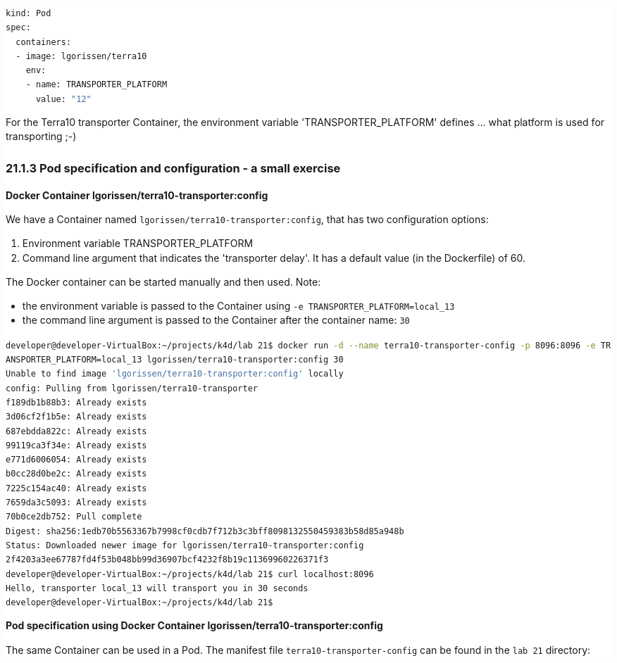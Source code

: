 ```bash
kind: Pod
spec:
  containers:
  - image: lgorissen/terra10
    env:
    - name: TRANSPORTER_PLATFORM
      value: "12"

```
For the Terra10 transporter Container, the environment variable 'TRANSPORTER_PLATFORM' defines ... what platform is used for transporting ;-)

### 21.1.3 Pod specification and configuration - a small exercise

**Docker Container lgorissen/terra10-transporter:config**

We have a Container named `lgorissen/terra10-transporter:config`, that has two configuration options:

1.  Environment variable TRANSPORTER_PLATFORM
2.  Command line argument that indicates the 'transporter delay'. It has a default value (in the Dockerfile) of 60.

The Docker container can be started manually and then used. Note:

- the environment variable is passed to the Container using `-e TRANSPORTER_PLATFORM=local_13`
- the command line argument is passed to the Container after the container name: `30`


```bash
developer@developer-VirtualBox:~/projects/k4d/lab 21$ docker run -d --name terra10-transporter-config -p 8096:8096 -e TRANSPORTER_PLATFORM=local_13 lgorissen/terra10-transporter:config 30
Unable to find image 'lgorissen/terra10-transporter:config' locally
config: Pulling from lgorissen/terra10-transporter
f189db1b88b3: Already exists 
3d06cf2f1b5e: Already exists 
687ebdda822c: Already exists 
99119ca3f34e: Already exists 
e771d6006054: Already exists 
b0cc28d0be2c: Already exists 
7225c154ac40: Already exists 
7659da3c5093: Already exists 
70b0ce2db752: Pull complete 
Digest: sha256:1edb70b5563367b7998cf0cdb7f712b3c3bff8098132550459383b58d85a948b
Status: Downloaded newer image for lgorissen/terra10-transporter:config
2f4203a3ee67787fd4f53b048bb99d36907bcf4232f8b19c11369960226371f3
developer@developer-VirtualBox:~/projects/k4d/lab 21$ curl localhost:8096
Hello, transporter local_13 will transport you in 30 seconds 
developer@developer-VirtualBox:~/projects/k4d/lab 21$ 
```
**Pod specification using Docker Container lgorissen/terra10-transporter:config**

The same Container can be used in a Pod. The manifest file `terra10-transporter-config` can be found in the `lab 21` directory:

